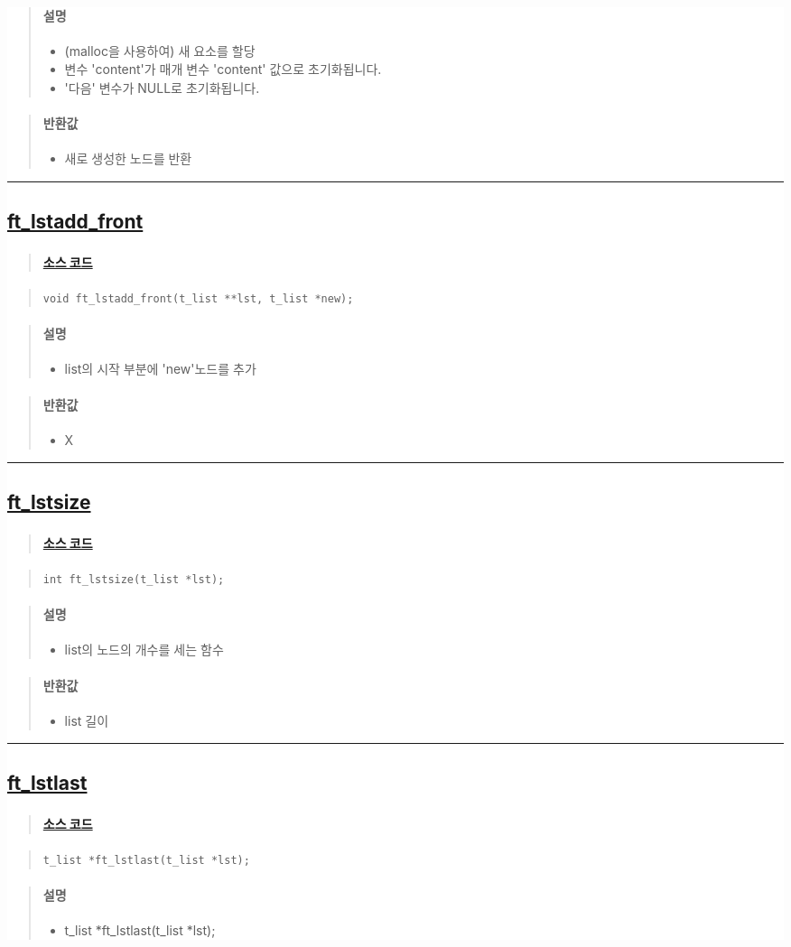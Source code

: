 > #### 설명
> - (malloc을 사용하여) 새 요소를 할당
> - 변수 'content'가 매개 변수 'content' 값으로 초기화됩니다.
> - '다음' 변수가 NULL로 초기화됩니다.

> #### 반환값
> - 새로 생성한 노드를 반환


-----


## [ft_lstadd_front](https://www.notion.so/ft_lstadd_front-241215d8da324582b390d221b44df1ff)
> #### [소스 코드](https://github.com/Sondho/libft/blob/master/src/ft_lstadd_front.c)

> ```
> void ft_lstadd_front(t_list **lst, t_list *new);
> ```

> #### 설명
> - list의 시작 부분에 'new'노드를 추가

> #### 반환값
> - X


-----


## [ft_lstsize](https://www.notion.so/ft_lstsize-c39634edc6384dab9b123c338d834d8d)
> #### [소스 코드](https://github.com/Sondho/libft/blob/master/src/ft_lstsize.c)

> ```
> int ft_lstsize(t_list *lst);
> ```

> #### 설명
> - list의 노드의 개수를 세는 함수

> #### 반환값
> - list 길이


-----


## [ft_lstlast](https://www.notion.so/ft_lstlast-4ae8cfe88dcc44759aea3847c0a766c8)
> #### [소스 코드](https://github.com/Sondho/libft/blob/master/src/ft_lstlast.c)

> ```
> t_list *ft_lstlast(t_list *lst);
> ```

> #### 설명
> - t_list *ft_lstlast(t_list *lst);
